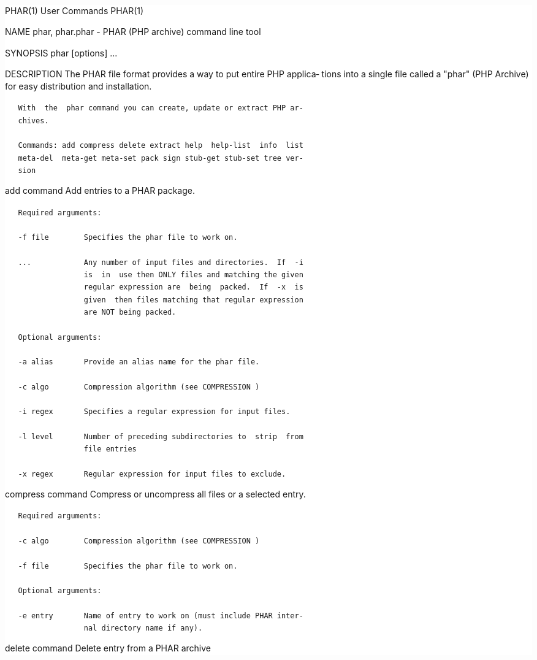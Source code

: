 PHAR(1)                       User Commands                      PHAR(1)

NAME
       phar, phar.phar - PHAR (PHP archive) command line tool

SYNOPSIS
       phar <command> [options] ...

DESCRIPTION
       The  PHAR  file  format provides a way to put entire PHP applica‐
       tions into a single file called a "phar" (PHP Archive)  for  easy
       distribution and installation.

       With  the  phar command you can create, update or extract PHP ar‐
       chives.

       Commands: add compress delete extract help  help-list  info  list
       meta-del  meta-get meta-set pack sign stub-get stub-set tree ver‐
       sion

add command
       Add entries to a PHAR package.

       Required arguments:

       -f file        Specifies the phar file to work on.

       ...            Any number of input files and directories.  If  -i
                      is  in  use then ONLY files and matching the given
                      regular expression are  being  packed.  If  -x  is
                      given  then files matching that regular expression
                      are NOT being packed.

       Optional arguments:

       -a alias       Provide an alias name for the phar file.

       -c algo        Compression algorithm (see COMPRESSION )

       -i regex       Specifies a regular expression for input files.

       -l level       Number of preceding subdirectories to  strip  from
                      file entries

       -x regex       Regular expression for input files to exclude.

compress command
       Compress or uncompress all files or a selected entry.

       Required arguments:

       -c algo        Compression algorithm (see COMPRESSION )

       -f file        Specifies the phar file to work on.

       Optional arguments:

       -e entry       Name of entry to work on (must include PHAR inter‐
                      nal directory name if any).

delete command
       Delete entry from a PHAR archive
